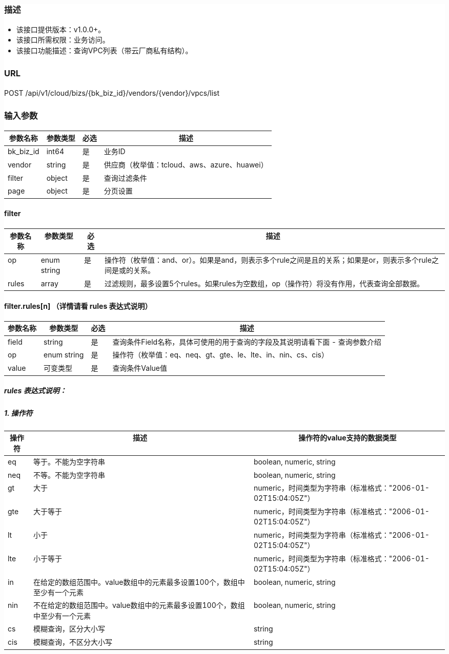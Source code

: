 ### 描述

- 该接口提供版本：v1.0.0+。
- 该接口所需权限：业务访问。
- 该接口功能描述：查询VPC列表（带云厂商私有结构）。

### URL

POST /api/v1/cloud/bizs/{bk_biz_id}/vendors/{vendor}/vpcs/list

### 输入参数

| 参数名称      | 参数类型   | 必选   | 描述                               |
|-----------|--------|------|----------------------------------|
| bk_biz_id | int64  | 是    | 业务ID                             |
| vendor    | string | 是    | 供应商（枚举值：tcloud、aws、azure、huawei） |
| filter    | object | 是    | 查询过滤条件                           |
| page      | object | 是    | 分页设置                             |

#### filter

| 参数名称  | 参数类型        | 必选  | 描述                                                              |
|-------|-------------|-----|-----------------------------------------------------------------|
| op    | enum string | 是   | 操作符（枚举值：and、or）。如果是and，则表示多个rule之间是且的关系；如果是or，则表示多个rule之间是或的关系。 |
| rules | array       | 是   | 过滤规则，最多设置5个rules。如果rules为空数组，op（操作符）将没有作用，代表查询全部数据。             |

#### filter.rules[n] （详情请看 rules 表达式说明）

| 参数名称  | 参数类型        | 必选  | 描述                                          |
|-------|-------------|-----|---------------------------------------------|
| field | string      | 是   | 查询条件Field名称，具体可使用的用于查询的字段及其说明请看下面 - 查询参数介绍  |
| op    | enum string | 是   | 操作符（枚举值：eq、neq、gt、gte、le、lte、in、nin、cs、cis） |
| value | 可变类型        | 是   | 查询条件Value值                                  |

##### rules 表达式说明：

##### 1. 操作符

| 操作符 | 描述                                          | 操作符的value支持的数据类型                              |
|-----|---------------------------------------------|-----------------------------------------------|
| eq  | 等于。不能为空字符串                                  | boolean, numeric, string                      |
| neq | 不等。不能为空字符串                                  | boolean, numeric, string                      |
| gt  | 大于                                          | numeric，时间类型为字符串（标准格式："2006-01-02T15:04:05Z"） |
| gte | 大于等于                                        | numeric，时间类型为字符串（标准格式："2006-01-02T15:04:05Z"） |
| lt  | 小于                                          | numeric，时间类型为字符串（标准格式："2006-01-02T15:04:05Z"） |
| lte | 小于等于                                        | numeric，时间类型为字符串（标准格式："2006-01-02T15:04:05Z"） |
| in  | 在给定的数组范围中。value数组中的元素最多设置100个，数组中至少有一个元素    | boolean, numeric, string                      |
| nin | 不在给定的数组范围中。value数组中的元素最多设置100个，数组中至少有一个元素   | boolean, numeric, string                      |
| cs  | 模糊查询，区分大小写                                  | string                                        |
| cis | 模糊查询，不区分大小写                                 | string                                        |
